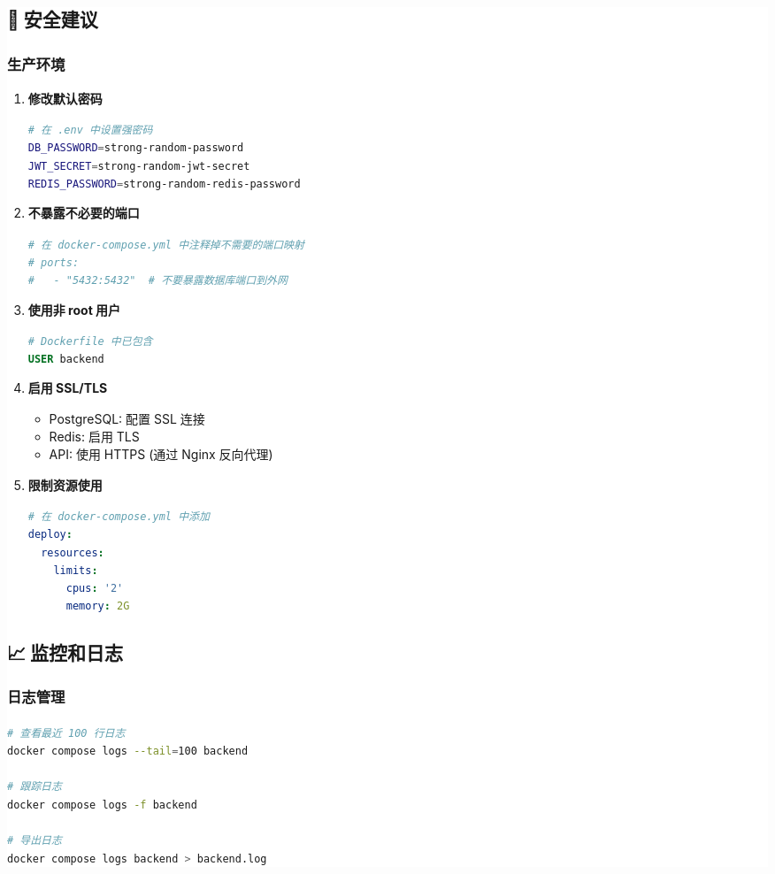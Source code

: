 ## 🔐 安全建议

### 生产环境

1. **修改默认密码**
   ```bash
   # 在 .env 中设置强密码
   DB_PASSWORD=strong-random-password
   JWT_SECRET=strong-random-jwt-secret
   REDIS_PASSWORD=strong-random-redis-password
   ```

2. **不暴露不必要的端口**
   ```yaml
   # 在 docker-compose.yml 中注释掉不需要的端口映射
   # ports:
   #   - "5432:5432"  # 不要暴露数据库端口到外网
   ```

3. **使用非 root 用户**
   ```dockerfile
   # Dockerfile 中已包含
   USER backend
   ```

4. **启用 SSL/TLS**
   - PostgreSQL: 配置 SSL 连接
   - Redis: 启用 TLS
   - API: 使用 HTTPS (通过 Nginx 反向代理)

5. **限制资源使用**
   ```yaml
   # 在 docker-compose.yml 中添加
   deploy:
     resources:
       limits:
         cpus: '2'
         memory: 2G
   ```

## 📈 监控和日志

### 日志管理

```bash
# 查看最近 100 行日志
docker compose logs --tail=100 backend

# 跟踪日志
docker compose logs -f backend

# 导出日志
docker compose logs backend > backend.log
```
